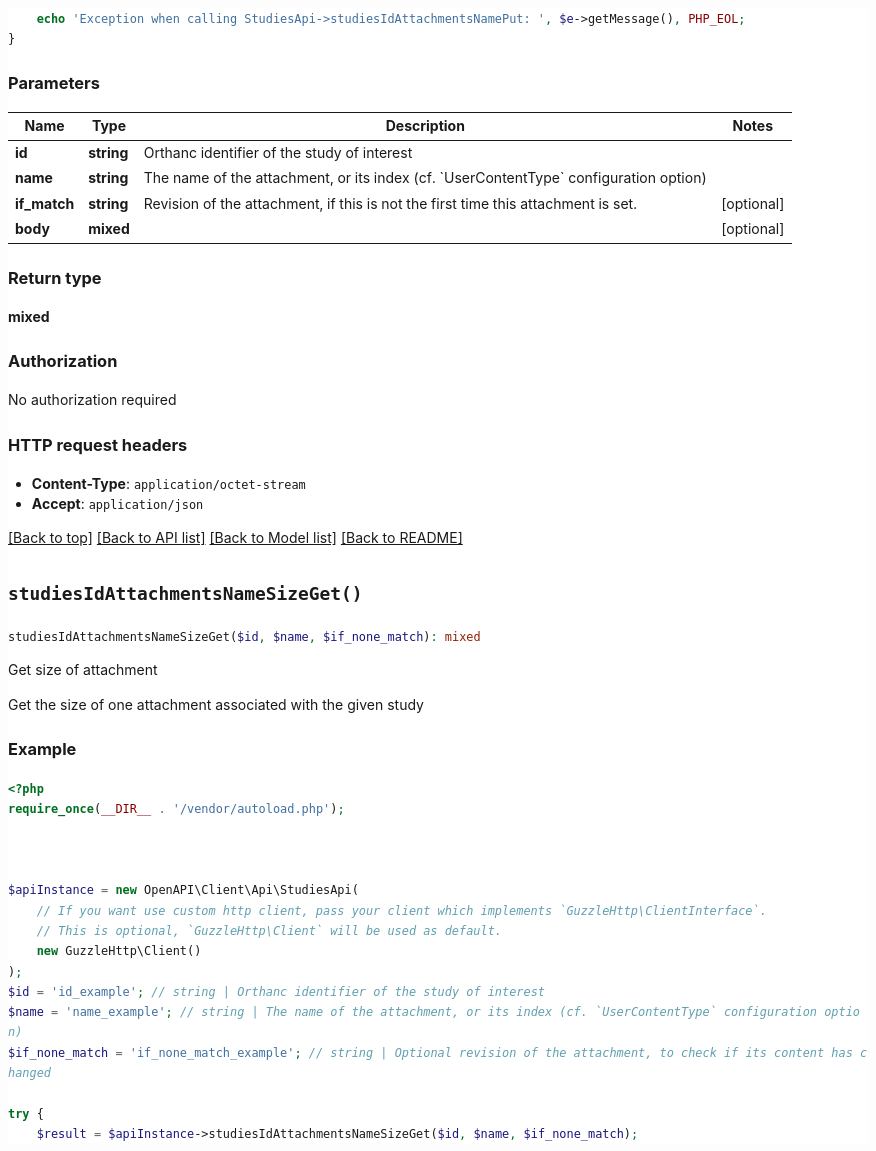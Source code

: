 ```php
    echo 'Exception when calling StudiesApi->studiesIdAttachmentsNamePut: ', $e->getMessage(), PHP_EOL;
}
```

### Parameters

| Name | Type | Description  | Notes |
| ------------- | ------------- | ------------- | ------------- |
| **id** | **string**| Orthanc identifier of the study of interest | |
| **name** | **string**| The name of the attachment, or its index (cf. &#x60;UserContentType&#x60; configuration option) | |
| **if_match** | **string**| Revision of the attachment, if this is not the first time this attachment is set. | [optional] |
| **body** | **mixed**|  | [optional] |

### Return type

**mixed**

### Authorization

No authorization required

### HTTP request headers

- **Content-Type**: `application/octet-stream`
- **Accept**: `application/json`

[[Back to top]](#) [[Back to API list]](../../README.md#endpoints)
[[Back to Model list]](../../README.md#models)
[[Back to README]](../../README.md)

## `studiesIdAttachmentsNameSizeGet()`

```php
studiesIdAttachmentsNameSizeGet($id, $name, $if_none_match): mixed
```

Get size of attachment

Get the size of one attachment associated with the given study

### Example

```php
<?php
require_once(__DIR__ . '/vendor/autoload.php');



$apiInstance = new OpenAPI\Client\Api\StudiesApi(
    // If you want use custom http client, pass your client which implements `GuzzleHttp\ClientInterface`.
    // This is optional, `GuzzleHttp\Client` will be used as default.
    new GuzzleHttp\Client()
);
$id = 'id_example'; // string | Orthanc identifier of the study of interest
$name = 'name_example'; // string | The name of the attachment, or its index (cf. `UserContentType` configuration option)
$if_none_match = 'if_none_match_example'; // string | Optional revision of the attachment, to check if its content has changed

try {
    $result = $apiInstance->studiesIdAttachmentsNameSizeGet($id, $name, $if_none_match);
```